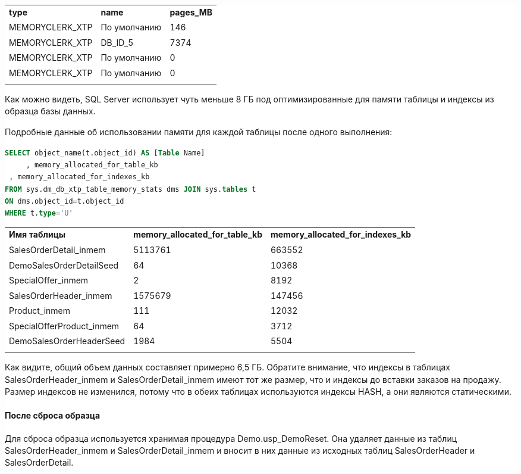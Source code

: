 ||||  
|-|-|-|  
|**type**|**name**|**pages_MB**|  
|MEMORYCLERK_XTP|По умолчанию|146|  
|MEMORYCLERK_XTP|DB_ID_5|7374|  
|MEMORYCLERK_XTP|По умолчанию|0|  
|MEMORYCLERK_XTP|По умолчанию|0|  
||||

 Как можно видеть, SQL Server использует чуть меньше 8 ГБ под оптимизированные для памяти таблицы и индексы из образца базы данных.  
  
 Подробные данные об использовании памяти для каждой таблицы после одного выполнения:  
  
```sql
SELECT object_name(t.object_id) AS [Table Name]  
     , memory_allocated_for_table_kb  
 , memory_allocated_for_indexes_kb  
FROM sys.dm_db_xtp_table_memory_stats dms JOIN sys.tables t   
ON dms.object_id=t.object_id  
WHERE t.type='U'  
```  
  
||||  
|-|-|-|  
|**Имя таблицы**|**memory_allocated_for_table_kb**|**memory_allocated_for_indexes_kb**|  
|SalesOrderDetail_inmem|5113761|663552|  
|DemoSalesOrderDetailSeed|64|10368|  
|SpecialOffer_inmem|2|8192|  
|SalesOrderHeader_inmem|1575679|147456|  
|Product_inmem|111|12032|  
|SpecialOfferProduct_inmem|64|3712|  
|DemoSalesOrderHeaderSeed|1984|5504|  
||||

 Как видите, общий объем данных составляет примерно 6,5 ГБ. Обратите внимание, что индексы в таблицах SalesOrderHeader_inmem и SalesOrderDetail_inmem имеют тот же размер, что и индексы до вставки заказов на продажу. Размер индексов не изменился, потому что в обеих таблицах используются индексы HASH, а они являются статическими.  
  
#### <a name="after-demo-reset"></a>После сброса образца  
 Для сброса образца используется хранимая процедура Demo.usp_DemoReset. Она удаляет данные из таблиц SalesOrderHeader_inmem и SalesOrderDetail_inmem и вносит в них данные из исходных таблиц SalesOrderHeader и SalesOrderDetail.  
  